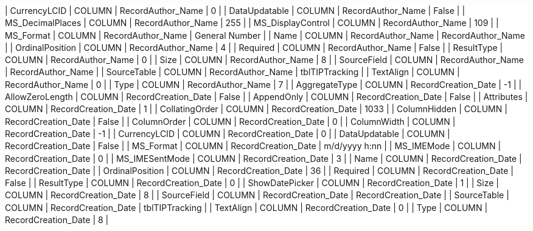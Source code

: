 | CurrencyLCID | COLUMN | RecordAuthor_Name | 0 |
| DataUpdatable | COLUMN | RecordAuthor_Name | False |
| MS_DecimalPlaces | COLUMN | RecordAuthor_Name | 255 |
| MS_DisplayControl | COLUMN | RecordAuthor_Name | 109 |
| MS_Format | COLUMN | RecordAuthor_Name | General Number |
| Name | COLUMN | RecordAuthor_Name | RecordAuthor_Name |
| OrdinalPosition | COLUMN | RecordAuthor_Name | 4 |
| Required | COLUMN | RecordAuthor_Name | False |
| ResultType | COLUMN | RecordAuthor_Name | 0 |
| Size | COLUMN | RecordAuthor_Name | 8 |
| SourceField | COLUMN | RecordAuthor_Name | RecordAuthor_Name |
| SourceTable | COLUMN | RecordAuthor_Name | tblTIPTracking |
| TextAlign | COLUMN | RecordAuthor_Name | 0 |
| Type | COLUMN | RecordAuthor_Name | 7 |
| AggregateType | COLUMN | RecordCreation_Date | -1 |
| AllowZeroLength | COLUMN | RecordCreation_Date | False |
| AppendOnly | COLUMN | RecordCreation_Date | False |
| Attributes | COLUMN | RecordCreation_Date | 1 |
| CollatingOrder | COLUMN | RecordCreation_Date | 1033 |
| ColumnHidden | COLUMN | RecordCreation_Date | False |
| ColumnOrder | COLUMN | RecordCreation_Date | 0 |
| ColumnWidth | COLUMN | RecordCreation_Date | -1 |
| CurrencyLCID | COLUMN | RecordCreation_Date | 0 |
| DataUpdatable | COLUMN | RecordCreation_Date | False |
| MS_Format | COLUMN | RecordCreation_Date | m/d/yyyy h:nn |
| MS_IMEMode | COLUMN | RecordCreation_Date | 0 |
| MS_IMESentMode | COLUMN | RecordCreation_Date | 3 |
| Name | COLUMN | RecordCreation_Date | RecordCreation_Date |
| OrdinalPosition | COLUMN | RecordCreation_Date | 36 |
| Required | COLUMN | RecordCreation_Date | False |
| ResultType | COLUMN | RecordCreation_Date | 0 |
| ShowDatePicker | COLUMN | RecordCreation_Date | 1 |
| Size | COLUMN | RecordCreation_Date | 8 |
| SourceField | COLUMN | RecordCreation_Date | RecordCreation_Date |
| SourceTable | COLUMN | RecordCreation_Date | tblTIPTracking |
| TextAlign | COLUMN | RecordCreation_Date | 0 |
| Type | COLUMN | RecordCreation_Date | 8 |